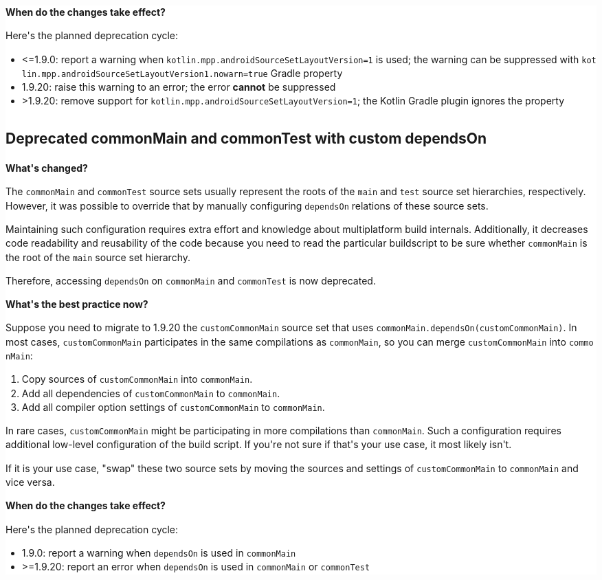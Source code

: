 **When do the changes take effect?**

Here's the planned deprecation cycle:

* <=1.9.0: report a warning when `kotlin.mpp.androidSourceSetLayoutVersion=1` is used; the warning can be suppressed with
  `kotlin.mpp.androidSourceSetLayoutVersion1.nowarn=true` Gradle property
* 1.9.20: raise this warning to an error; the error **cannot** be suppressed
* \>1.9.20: remove support for `kotlin.mpp.androidSourceSetLayoutVersion=1`; the Kotlin Gradle plugin ignores the property

<anchor name="common-sourceset-with-dependson-deprecation"></anchor>
## Deprecated commonMain and commonTest with custom dependsOn

**What's changed?**

The `commonMain` and `commonTest` source sets usually represent the roots of the `main` and `test` source set hierarchies,
respectively. However, it was possible to override that by manually configuring `dependsOn` relations of these source sets.

Maintaining such configuration requires extra effort and knowledge about multiplatform build internals. Additionally,
it decreases code readability and reusability of the code because you need to read the particular buildscript
to be sure whether `commonMain` is the root of the `main` source set hierarchy.

Therefore, accessing `dependsOn` on `commonMain` and `commonTest` is now deprecated.

**What's the best practice now?**

Suppose you need to migrate to 1.9.20 the `customCommonMain` source set that uses `commonMain.dependsOn(customCommonMain)`.
In most cases, `customCommonMain` participates in the same compilations as `commonMain`, so you can merge
`customCommonMain` into `commonMain`:

1. Copy sources of `customCommonMain` into `commonMain`.
2. Add all dependencies of `customCommonMain` to `commonMain`.
3. Add all compiler option settings of `customCommonMain` to `commonMain`.

In rare cases, `customCommonMain` might be participating in more compilations than `commonMain`.
Such a configuration requires additional low-level configuration of the build script. If you're not sure if that's your
use case, it most likely isn't.

If it is your use case, "swap" these two source sets by moving the sources and settings of `customCommonMain`
to `commonMain` and vice versa.

**When do the changes take effect?**

Here's the planned deprecation cycle:

* 1.9.0: report a warning when `dependsOn` is used in `commonMain`
* \>=1.9.20: report an error when `dependsOn` is used in `commonMain` or `commonTest`
